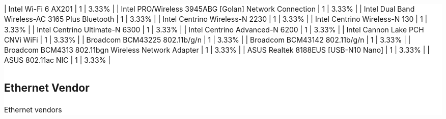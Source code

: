 | Intel Wi-Fi 6 AX201                                          | 1         | 3.33%   |
| Intel PRO/Wireless 3945ABG [Golan] Network Connection        | 1         | 3.33%   |
| Intel Dual Band Wireless-AC 3165 Plus Bluetooth              | 1         | 3.33%   |
| Intel Centrino Wireless-N 2230                               | 1         | 3.33%   |
| Intel Centrino Wireless-N 130                                | 1         | 3.33%   |
| Intel Centrino Ultimate-N 6300                               | 1         | 3.33%   |
| Intel Centrino Advanced-N 6200                               | 1         | 3.33%   |
| Intel Cannon Lake PCH CNVi WiFi                              | 1         | 3.33%   |
| Broadcom BCM43225 802.11b/g/n                                | 1         | 3.33%   |
| Broadcom BCM43142 802.11b/g/n                                | 1         | 3.33%   |
| Broadcom BCM4313 802.11bgn Wireless Network Adapter          | 1         | 3.33%   |
| ASUS Realtek 8188EUS [USB-N10 Nano]                          | 1         | 3.33%   |
| ASUS 802.11ac NIC                                            | 1         | 3.33%   |

Ethernet Vendor
---------------

Ethernet vendors
